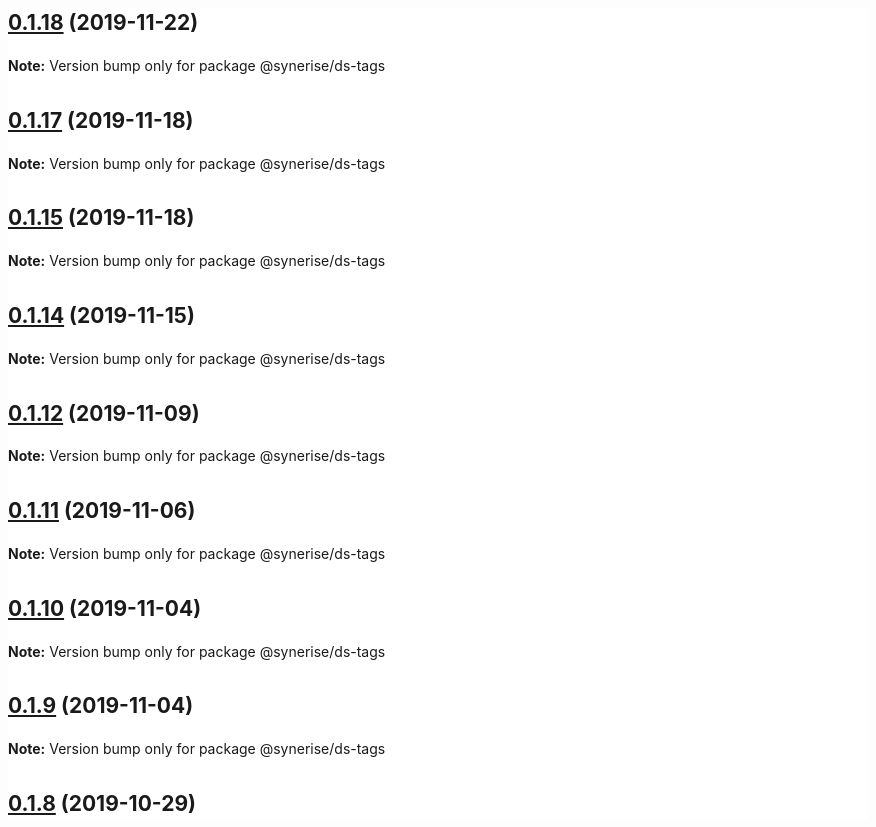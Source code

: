 ## [0.1.18](https://github.com/Synerise/synerise-design/compare/@synerise/ds-tags@0.1.17...@synerise/ds-tags@0.1.18) (2019-11-22)

**Note:** Version bump only for package @synerise/ds-tags

## [0.1.17](https://github.com/Synerise/synerise-design/compare/@synerise/ds-tags@0.1.16...@synerise/ds-tags@0.1.17) (2019-11-18)

**Note:** Version bump only for package @synerise/ds-tags

## [0.1.15](https://github.com/Synerise/synerise-design/compare/@synerise/ds-tags@0.1.14...@synerise/ds-tags@0.1.15) (2019-11-18)

**Note:** Version bump only for package @synerise/ds-tags

## [0.1.14](https://github.com/Synerise/synerise-design/compare/@synerise/ds-tags@0.1.13...@synerise/ds-tags@0.1.14) (2019-11-15)

**Note:** Version bump only for package @synerise/ds-tags

## [0.1.12](https://github.com/Synerise/synerise-design/compare/@synerise/ds-tags@0.1.11...@synerise/ds-tags@0.1.12) (2019-11-09)

**Note:** Version bump only for package @synerise/ds-tags

## [0.1.11](https://github.com/Synerise/synerise-design/compare/@synerise/ds-tags@0.1.10...@synerise/ds-tags@0.1.11) (2019-11-06)

**Note:** Version bump only for package @synerise/ds-tags

## [0.1.10](https://github.com/Synerise/synerise-design/compare/@synerise/ds-tags@0.1.9...@synerise/ds-tags@0.1.10) (2019-11-04)

**Note:** Version bump only for package @synerise/ds-tags

## [0.1.9](https://github.com/Synerise/synerise-design/compare/@synerise/ds-tags@0.1.8...@synerise/ds-tags@0.1.9) (2019-11-04)

**Note:** Version bump only for package @synerise/ds-tags

## [0.1.8](https://github.com/Synerise/synerise-design/compare/@synerise/ds-tags@0.1.7...@synerise/ds-tags@0.1.8) (2019-10-29)
